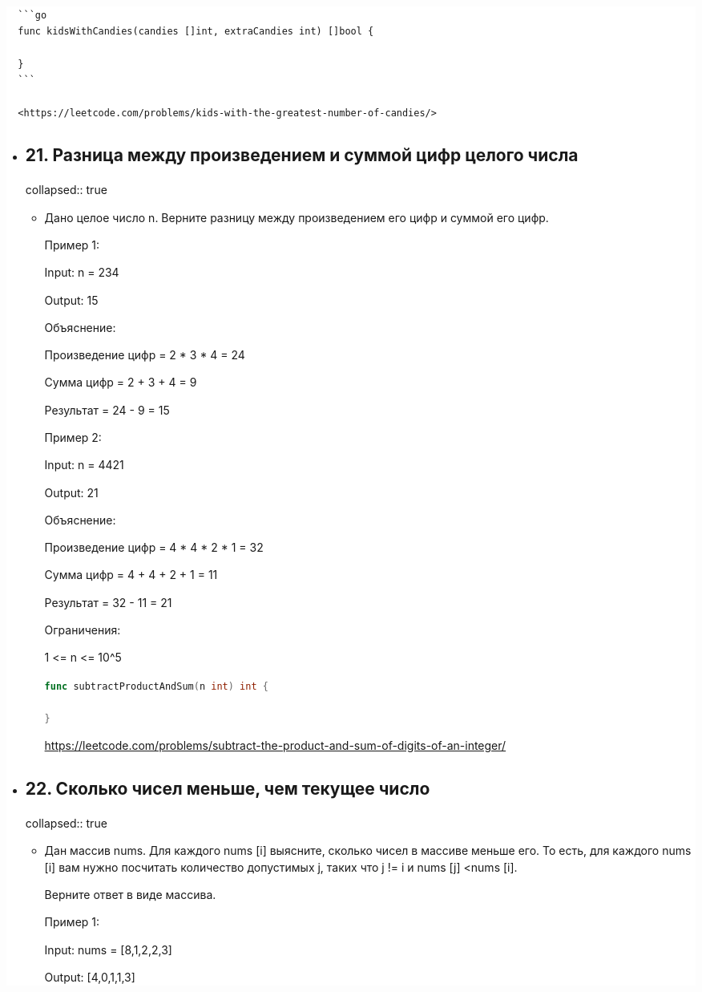 	  ```go
	  func kidsWithCandies(candies []int, extraCandies int) []bool {
	  
	  }
	  ```
	  
	  <https://leetcode.com/problems/kids-with-the-greatest-number-of-candies/>
- ## 21. Разница между произведением и суммой цифр целого числа
  collapsed:: true
	- Дано целое число n. Верните разницу между произведением его цифр и суммой его цифр.
	  
	  Пример 1:
	  
	  Input: n = 234
	  
	  Output: 15
	  
	  Объяснение:
	  
	  Произведение цифр = 2 \* 3 \* 4 = 24
	  
	  Сумма цифр = 2 + 3 + 4 = 9
	  
	  Результат = 24 - 9 = 15
	  
	  Пример 2:
	  
	  Input: n = 4421
	  
	  Output: 21
	  
	  Объяснение:
	  
	  Произведение цифр = 4 \* 4 \* 2 \* 1 = 32
	  
	  Сумма цифр = 4 + 4 + 2 + 1 = 11
	  
	  Результат = 32 - 11 = 21
	  
	  Ограничения:
	  
	  1 <= n <= 10^5
	  
	  ```go
	  func subtractProductAndSum(n int) int {
	  
	  }
	  ```
	  
	  <https://leetcode.com/problems/subtract-the-product-and-sum-of-digits-of-an-integer/>
- ## 22. Сколько чисел меньше, чем текущее число
  collapsed:: true
	- Дан массив nums. Для каждого nums [i] выясните, сколько чисел в массиве меньше его. То есть, для каждого nums [i] вам нужно посчитать количество допустимых j, таких что j != i и nums [j] <nums [i].
	  
	  Верните ответ в виде массива.
	  
	  Пример 1:
	  
	  Input: nums = [8,1,2,2,3]
	  
	  Output: [4,0,1,1,3]
	  